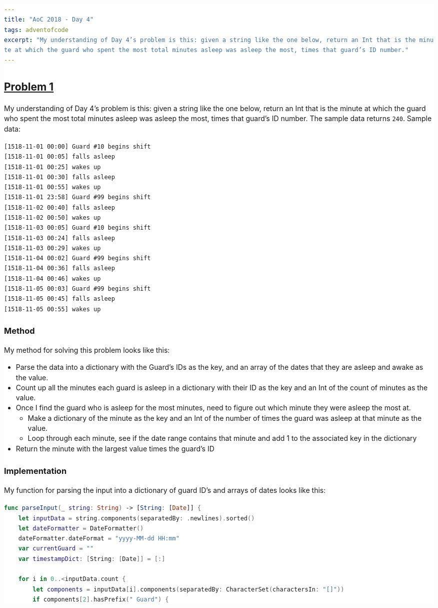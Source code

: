 ```yaml
---
title: "AoC 2018 - Day 4"
tags: adventofcode
excerpt: "My understanding of Day 4’s problem is this: given a string like the one below, return an Int that is the minute at which the guard who spent the most total minutes asleep was asleep the most, times that guard’s ID number."
---
```

## [Problem 1](https://adventofcode.com/2018/day/4)
My understanding of Day 4’s problem is this: given a string like the one below, return an Int that is the minute at which the guard who spent the most total minutes asleep was asleep the most, times that guard’s ID number. The sample data returns `240`.
Sample data:
```
[1518-11-01 00:00] Guard #10 begins shift
[1518-11-01 00:05] falls asleep
[1518-11-01 00:25] wakes up
[1518-11-01 00:30] falls asleep
[1518-11-01 00:55] wakes up
[1518-11-01 23:58] Guard #99 begins shift
[1518-11-02 00:40] falls asleep
[1518-11-02 00:50] wakes up
[1518-11-03 00:05] Guard #10 begins shift
[1518-11-03 00:24] falls asleep
[1518-11-03 00:29] wakes up
[1518-11-04 00:02] Guard #99 begins shift
[1518-11-04 00:36] falls asleep
[1518-11-04 00:46] wakes up
[1518-11-05 00:03] Guard #99 begins shift
[1518-11-05 00:45] falls asleep
[1518-11-05 00:55] wakes up
```

### Method
My method for solving this problem looks like this:
- Parse the data into a dictionary with the Guard’s IDs as the key, and an array of the dates that they are asleep and awake as the value.
- Count up all the minutes each guard is asleep in a dictionary with their ID as the key and an Int of the count of minutes as the value.
- Once I find the guard who is asleep for the most minutes, need to figure out which minute they were asleep the most at.
	- Make a dictionary of the minute as the key and an Int of the number of times the guard was asleep at that minute as the value.
	- Loop through each minute, see if the date range contains that minute and add 1 to the associated key in the dictionary
- Return the minute with the largest value times the guard’s ID

### Implementation
My function for parsing the input into a dictionary of guard ID’s and arrays of dates looks like this:
```swift
func parseInput(_ string: String) -> [String: [Date]] {
    let inputData = string.components(separatedBy: .newlines).sorted()
    let dateFormatter = DateFormatter()
    dateFormatter.dateFormat = "yyyy-MM-dd HH:mm"
    var currentGuard = ""
    var timestampDict: [String: [Date]] = [:]

    for i in 0..<inputData.count {
        let components = inputData[i].components(separatedBy: CharacterSet(charactersIn: "[]"))
        if components[2].hasPrefix(" Guard") {
```